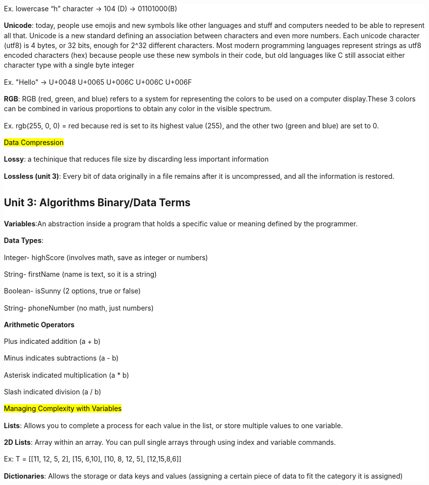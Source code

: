 Ex. lowercase “h” character → 104 (D) → 01101000(B)

<strong>Unicode</strong>: today, people use emojis and new symbols like other languages and stuff and computers needed to be able to represent all that. Unicode is a new standard defining an association between characters and even more numbers. Each unicode character (utf8) is 4 bytes, or 32 bits, enough for 2^32 different characters. Most modern programming languages represent strings as utf8 encoded characters (hex) because people use these new symbols in their code, but old languages like C still associat either character type with a single byte integer

Ex. "Hello"  → U+0048 U+0065 U+006C U+006C U+006F

<strong>RGB</strong>: RGB (red, green, and blue) refers to a system for representing the colors to be used on a computer display.These 3 colors can be combined in various proportions to obtain any color in the visible spectrum. 

Ex. rgb(255, 0, 0) = red because red is set to its highest value (255), and the other two (green and blue) are set to 0. 

<mark>Data Compression</mark>

<strong>Lossy</strong>: a techinique that reduces file size by discarding less important information

<strong>Lossless (unit 3)</strong>: Every bit of data originally in a file remains after it is uncompressed, and all the information is restored.

<h2>Unit 3: Algorithms Binary/Data Terms</h2>

<strong>Variables</strong>:An abstraction inside a program that holds a specific value or meaning defined by the programmer.

<strong>Data Types</strong>: 

Integer- highScore (involves math, save as integer or numbers)

String- firstName (name is text, so it is a string)

Boolean- isSunny (2 options, true or false)

String- phoneNumber (no math, just numbers)

<strong>Arithmetic Operators</strong>

Plus indicated addition (a + b)

Minus indicates subtractions (a - b)

Asterisk indicated multiplication (a * b)

Slash indicated division (a / b)

<mark>Managing Complexity with Variables</mark>

<strong>Lists</strong>: Allows you to complete a process for each value in the list, or store multiple values to one variable.

<strong>2D Lists</strong>: Array within an array. You can pull single arrays through using index and variable commands.

Ex: T = [[11, 12, 5, 2], [15, 6,10], [10, 8, 12, 5], [12,15,8,6]]

<strong>Dictionaries</strong>: Allows the storage or data keys and values (assigning a certain piece of data to fit the category it is assigned)
